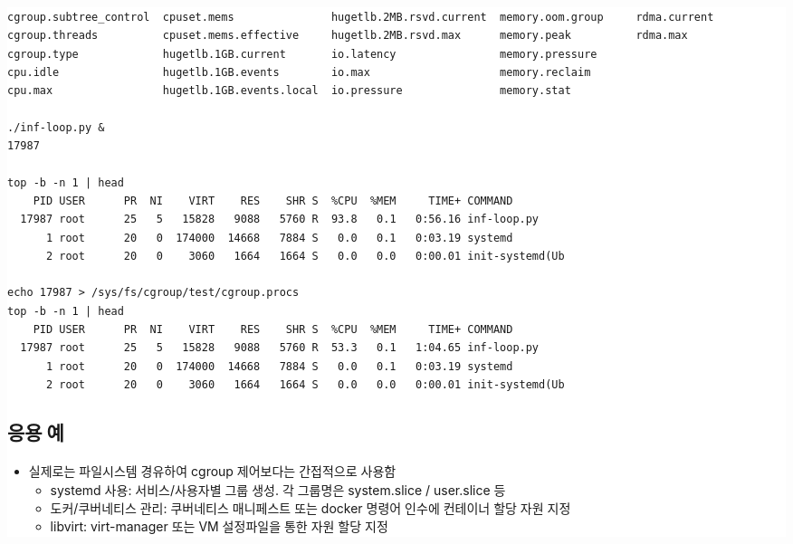 ```
cgroup.subtree_control  cpuset.mems               hugetlb.2MB.rsvd.current  memory.oom.group     rdma.current
cgroup.threads          cpuset.mems.effective     hugetlb.2MB.rsvd.max      memory.peak          rdma.max
cgroup.type             hugetlb.1GB.current       io.latency                memory.pressure
cpu.idle                hugetlb.1GB.events        io.max                    memory.reclaim
cpu.max                 hugetlb.1GB.events.local  io.pressure               memory.stat

./inf-loop.py &
17987

top -b -n 1 | head
    PID USER      PR  NI    VIRT    RES    SHR S  %CPU  %MEM     TIME+ COMMAND
  17987 root      25   5   15828   9088   5760 R  93.8   0.1   0:56.16 inf-loop.py
      1 root      20   0  174000  14668   7884 S   0.0   0.1   0:03.19 systemd
      2 root      20   0    3060   1664   1664 S   0.0   0.0   0:00.01 init-systemd(Ub

echo 17987 > /sys/fs/cgroup/test/cgroup.procs
top -b -n 1 | head
    PID USER      PR  NI    VIRT    RES    SHR S  %CPU  %MEM     TIME+ COMMAND
  17987 root      25   5   15828   9088   5760 R  53.3   0.1   1:04.65 inf-loop.py
      1 root      20   0  174000  14668   7884 S   0.0   0.1   0:03.19 systemd
      2 root      20   0    3060   1664   1664 S   0.0   0.0   0:00.01 init-systemd(Ub
```

## 응용 예
- 실제로는 파일시스템 경유하여 cgroup 제어보다는 간접적으로 사용함
  - systemd 사용: 서비스/사용자별 그룹 생성. 각 그룹명은 system.slice / user.slice 등
  - 도커/쿠버네티스 관리: 쿠버네티스 매니페스트 또는 docker 명령어 인수에 컨테이너 할당 자원 지정
  - libvirt: virt-manager 또는 VM 설정파일을 통한 자원 할당 지정
